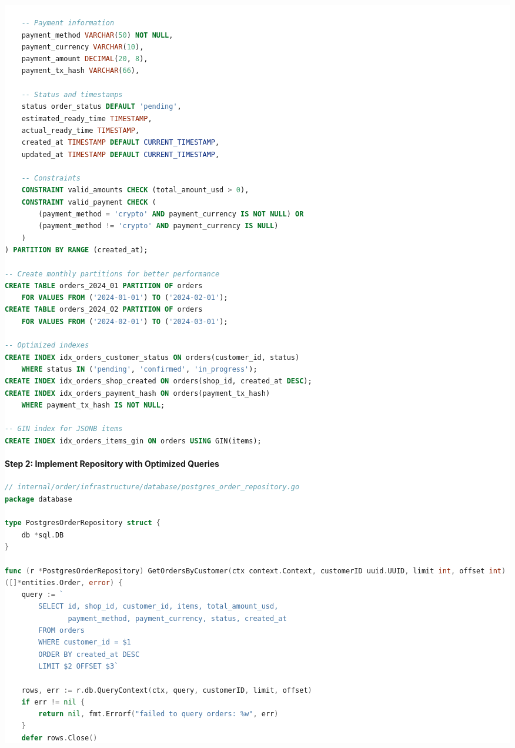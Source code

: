 ```sql
    
    -- Payment information
    payment_method VARCHAR(50) NOT NULL,
    payment_currency VARCHAR(10),
    payment_amount DECIMAL(20, 8),
    payment_tx_hash VARCHAR(66),
    
    -- Status and timestamps
    status order_status DEFAULT 'pending',
    estimated_ready_time TIMESTAMP,
    actual_ready_time TIMESTAMP,
    created_at TIMESTAMP DEFAULT CURRENT_TIMESTAMP,
    updated_at TIMESTAMP DEFAULT CURRENT_TIMESTAMP,
    
    -- Constraints
    CONSTRAINT valid_amounts CHECK (total_amount_usd > 0),
    CONSTRAINT valid_payment CHECK (
        (payment_method = 'crypto' AND payment_currency IS NOT NULL) OR
        (payment_method != 'crypto' AND payment_currency IS NULL)
    )
) PARTITION BY RANGE (created_at);

-- Create monthly partitions for better performance
CREATE TABLE orders_2024_01 PARTITION OF orders
    FOR VALUES FROM ('2024-01-01') TO ('2024-02-01');
CREATE TABLE orders_2024_02 PARTITION OF orders
    FOR VALUES FROM ('2024-02-01') TO ('2024-03-01');

-- Optimized indexes
CREATE INDEX idx_orders_customer_status ON orders(customer_id, status) 
    WHERE status IN ('pending', 'confirmed', 'in_progress');
CREATE INDEX idx_orders_shop_created ON orders(shop_id, created_at DESC);
CREATE INDEX idx_orders_payment_hash ON orders(payment_tx_hash) 
    WHERE payment_tx_hash IS NOT NULL;

-- GIN index for JSONB items
CREATE INDEX idx_orders_items_gin ON orders USING GIN(items);
```

#### Step 2: Implement Repository with Optimized Queries
```go
// internal/order/infrastructure/database/postgres_order_repository.go
package database

type PostgresOrderRepository struct {
    db *sql.DB
}

func (r *PostgresOrderRepository) GetOrdersByCustomer(ctx context.Context, customerID uuid.UUID, limit int, offset int) ([]*entities.Order, error) {
    query := `
        SELECT id, shop_id, customer_id, items, total_amount_usd, 
               payment_method, payment_currency, status, created_at
        FROM orders 
        WHERE customer_id = $1 
        ORDER BY created_at DESC 
        LIMIT $2 OFFSET $3`
    
    rows, err := r.db.QueryContext(ctx, query, customerID, limit, offset)
    if err != nil {
        return nil, fmt.Errorf("failed to query orders: %w", err)
    }
    defer rows.Close()
```